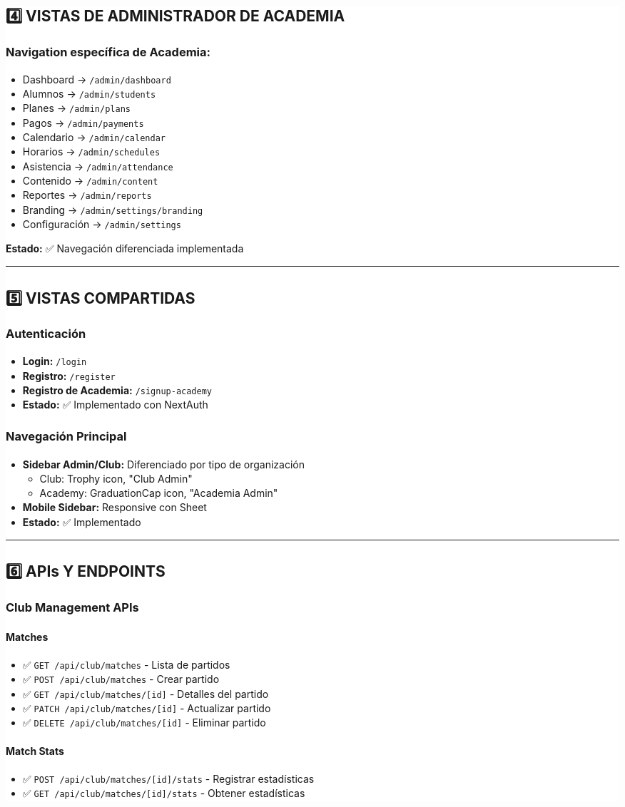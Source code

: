 
## 4️⃣ VISTAS DE ADMINISTRADOR DE ACADEMIA

### **Navigation específica de Academia:**
- Dashboard → `/admin/dashboard`
- Alumnos → `/admin/students`
- Planes → `/admin/plans`
- Pagos → `/admin/payments`
- Calendario → `/admin/calendar`
- Horarios → `/admin/schedules`
- Asistencia → `/admin/attendance`
- Contenido → `/admin/content`
- Reportes → `/admin/reports`
- Branding → `/admin/settings/branding`
- Configuración → `/admin/settings`

**Estado:** ✅ Navegación diferenciada implementada

---

## 5️⃣ VISTAS COMPARTIDAS

### **Autenticación**
- **Login:** `/login`
- **Registro:** `/register`
- **Registro de Academia:** `/signup-academy`
- **Estado:** ✅ Implementado con NextAuth

### **Navegación Principal**
- **Sidebar Admin/Club:** Diferenciado por tipo de organización
  - Club: Trophy icon, "Club Admin"
  - Academy: GraduationCap icon, "Academia Admin"
- **Mobile Sidebar:** Responsive con Sheet
- **Estado:** ✅ Implementado

---

## 6️⃣ APIs Y ENDPOINTS

### **Club Management APIs**

#### **Matches**
- ✅ `GET /api/club/matches` - Lista de partidos
- ✅ `POST /api/club/matches` - Crear partido
- ✅ `GET /api/club/matches/[id]` - Detalles del partido
- ✅ `PATCH /api/club/matches/[id]` - Actualizar partido
- ✅ `DELETE /api/club/matches/[id]` - Eliminar partido

#### **Match Stats**
- ✅ `POST /api/club/matches/[id]/stats` - Registrar estadísticas
- ✅ `GET /api/club/matches/[id]/stats` - Obtener estadísticas
